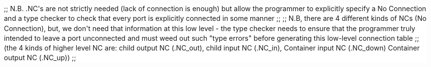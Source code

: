   ;; N.B. .NC's are not strictly needed (lack of connection is enough) but allow the programmer to explicitly specify a No Connection and a type checker to check that every port is explicitly connected in some manner
  ;;
  ;; N.B, there are 4 different kinds of NCs (No Connection), but, we don't need that information at this low level - the type checker needs to ensure that the programmer truly intended to leave a port unconnected and must weed out such "type errors" before generating this low-level connection table
  ;; (the 4 kinds of higher level NC are: child output NC (.NC_out), child input NC (.NC_in), Container input NC (.NC_down) Container output NC (.NC_up))
  ;;
